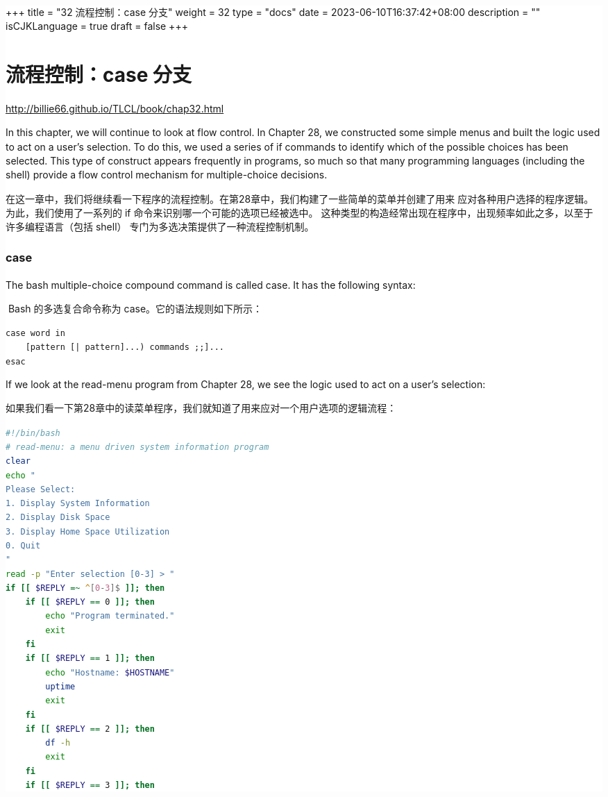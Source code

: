 +++
title = "32 流程控制：case 分支"
weight = 32
type = "docs"
date = 2023-06-10T16:37:42+08:00
description = ""
isCJKLanguage = true
draft = false
+++

# 流程控制：case 分支

http://billie66.github.io/TLCL/book/chap32.html

In this chapter, we will continue to look at flow control. In Chapter 28, we constructed some simple menus and built the logic used to act on a user’s selection. To do this, we used a series of if commands to identify which of the possible choices has been selected. This type of construct appears frequently in programs, so much so that many programming languages (including the shell) provide a flow control mechanism for multiple-choice decisions.

​	在这一章中，我们将继续看一下程序的流程控制。在第28章中，我们构建了一些简单的菜单并创建了用来 应对各种用户选择的程序逻辑。为此，我们使用了一系列的 if 命令来识别哪一个可能的选项已经被选中。 这种类型的构造经常出现在程序中，出现频率如此之多，以至于许多编程语言（包括 shell） 专门为多选决策提供了一种流程控制机制。

### case

The bash multiple-choice compound command is called case. It has the following syntax:

​	Bash 的多选复合命令称为 case。它的语法规则如下所示：

```
case word in
    [pattern [| pattern]...) commands ;;]...
esac
```

If we look at the read-menu program from Chapter 28, we see the logic used to act on a user’s selection:

​	如果我们看一下第28章中的读菜单程序，我们就知道了用来应对一个用户选项的逻辑流程：

``` bash
#!/bin/bash
# read-menu: a menu driven system information program
clear
echo "
Please Select:
1. Display System Information
2. Display Disk Space
3. Display Home Space Utilization
0. Quit
"
read -p "Enter selection [0-3] > "
if [[ $REPLY =~ ^[0-3]$ ]]; then
    if [[ $REPLY == 0 ]]; then
        echo "Program terminated."
        exit
    fi
    if [[ $REPLY == 1 ]]; then
        echo "Hostname: $HOSTNAME"
        uptime
        exit
    fi
    if [[ $REPLY == 2 ]]; then
        df -h
        exit
    fi
    if [[ $REPLY == 3 ]]; then
```